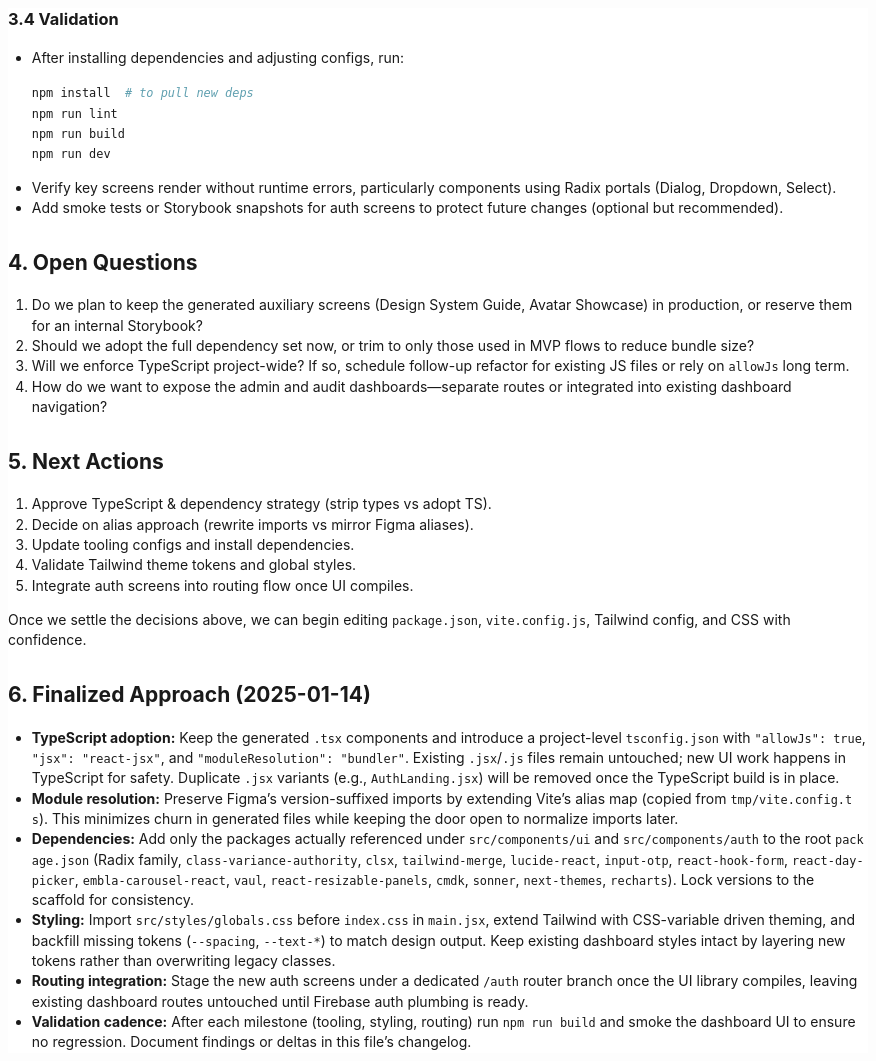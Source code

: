 ### 3.4 Validation
- After installing dependencies and adjusting configs, run:
  ```bash
  npm install  # to pull new deps
  npm run lint
  npm run build
  npm run dev
  ```
- Verify key screens render without runtime errors, particularly components using Radix portals (Dialog, Dropdown, Select).
- Add smoke tests or Storybook snapshots for auth screens to protect future changes (optional but recommended).

## 4. Open Questions
1. Do we plan to keep the generated auxiliary screens (Design System Guide, Avatar Showcase) in production, or reserve them for an internal Storybook?
2. Should we adopt the full dependency set now, or trim to only those used in MVP flows to reduce bundle size?
3. Will we enforce TypeScript project-wide? If so, schedule follow-up refactor for existing JS files or rely on `allowJs` long term.
4. How do we want to expose the admin and audit dashboards—separate routes or integrated into existing dashboard navigation?

## 5. Next Actions
1. Approve TypeScript & dependency strategy (strip types vs adopt TS).
2. Decide on alias approach (rewrite imports vs mirror Figma aliases).
3. Update tooling configs and install dependencies.
4. Validate Tailwind theme tokens and global styles.
5. Integrate auth screens into routing flow once UI compiles.

Once we settle the decisions above, we can begin editing `package.json`, `vite.config.js`, Tailwind config, and CSS with confidence.

## 6. Finalized Approach (2025-01-14)
- **TypeScript adoption:** Keep the generated `.tsx` components and introduce a project-level `tsconfig.json` with `"allowJs": true`, `"jsx": "react-jsx"`, and `"moduleResolution": "bundler"`. Existing `.jsx`/`.js` files remain untouched; new UI work happens in TypeScript for safety. Duplicate `.jsx` variants (e.g., `AuthLanding.jsx`) will be removed once the TypeScript build is in place.
- **Module resolution:** Preserve Figma’s version-suffixed imports by extending Vite’s alias map (copied from `tmp/vite.config.ts`). This minimizes churn in generated files while keeping the door open to normalize imports later.
- **Dependencies:** Add only the packages actually referenced under `src/components/ui` and `src/components/auth` to the root `package.json` (Radix family, `class-variance-authority`, `clsx`, `tailwind-merge`, `lucide-react`, `input-otp`, `react-hook-form`, `react-day-picker`, `embla-carousel-react`, `vaul`, `react-resizable-panels`, `cmdk`, `sonner`, `next-themes`, `recharts`). Lock versions to the scaffold for consistency.
- **Styling:** Import `src/styles/globals.css` before `index.css` in `main.jsx`, extend Tailwind with CSS-variable driven theming, and backfill missing tokens (`--spacing`, `--text-*`) to match design output. Keep existing dashboard styles intact by layering new tokens rather than overwriting legacy classes.
- **Routing integration:** Stage the new auth screens under a dedicated `/auth` router branch once the UI library compiles, leaving existing dashboard routes untouched until Firebase auth plumbing is ready.
- **Validation cadence:** After each milestone (tooling, styling, routing) run `npm run build` and smoke the dashboard UI to ensure no regression. Document findings or deltas in this file’s changelog.
